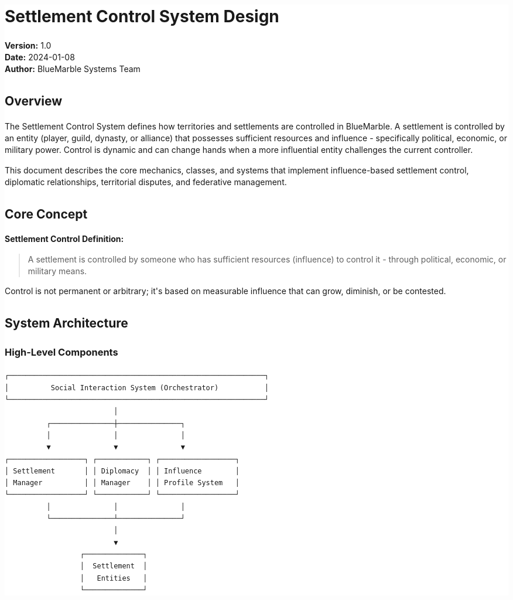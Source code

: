 # Settlement Control System Design

**Version:** 1.0  
**Date:** 2024-01-08  
**Author:** BlueMarble Systems Team

## Overview

The Settlement Control System defines how territories and settlements are controlled in BlueMarble.
A settlement is controlled by an entity (player, guild, dynasty, or alliance) that possesses sufficient
resources and influence - specifically political, economic, or military power. Control is dynamic and
can change hands when a more influential entity challenges the current controller.

This document describes the core mechanics, classes, and systems that implement influence-based settlement
control, diplomatic relationships, territorial disputes, and federative management.

## Core Concept

**Settlement Control Definition:**

> A settlement is controlled by someone who has sufficient resources (influence) to control it -
> through political, economic, or military means.

Control is not permanent or arbitrary; it's based on measurable influence that can grow, diminish,
or be contested.

## System Architecture

### High-Level Components

```text
┌─────────────────────────────────────────────────────────────┐
│          Social Interaction System (Orchestrator)           │
└─────────────────────────────────────────────────────────────┘
                          │
          ┌───────────────┼───────────────┐
          │               │               │
          ▼               ▼               ▼
┌──────────────────┐ ┌────────────┐ ┌──────────────────┐
│ Settlement       │ │ Diplomacy  │ │ Influence        │
│ Manager          │ │ Manager    │ │ Profile System   │
└──────────────────┘ └────────────┘ └──────────────────┘
          │               │               │
          └───────────────┴───────────────┘
                          │
                          ▼
                  ┌──────────────┐
                  │  Settlement  │
                  │   Entities   │
                  └──────────────┘
```
